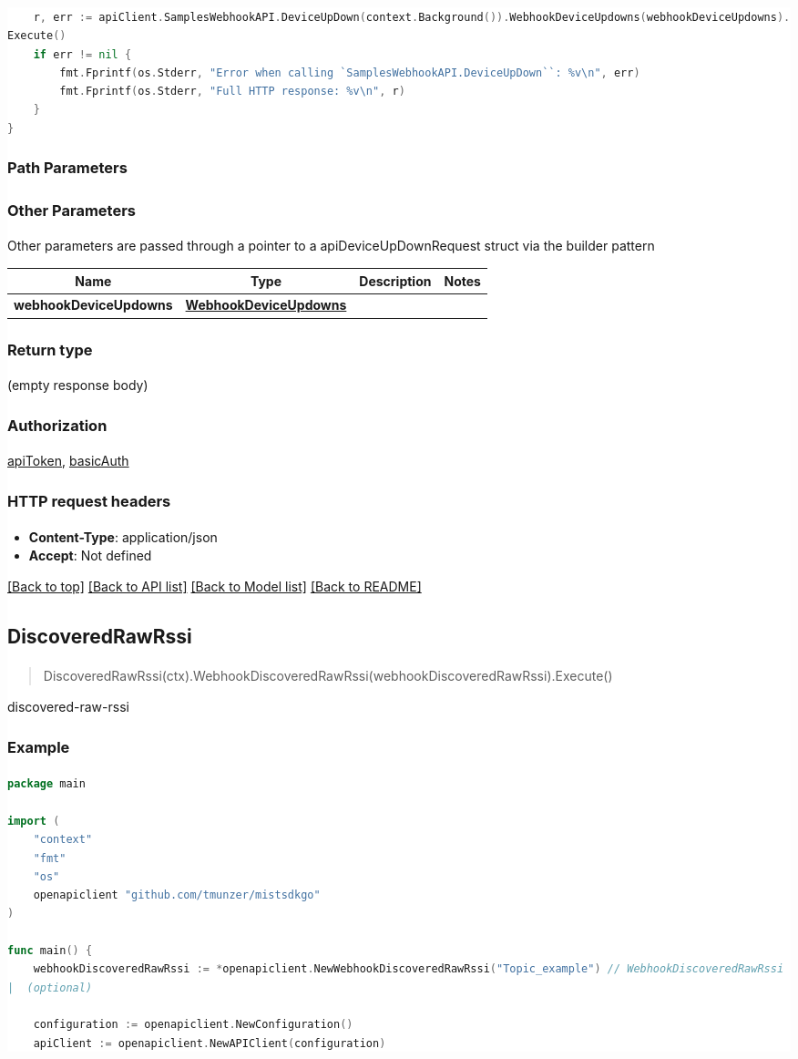 ```go
	r, err := apiClient.SamplesWebhookAPI.DeviceUpDown(context.Background()).WebhookDeviceUpdowns(webhookDeviceUpdowns).Execute()
	if err != nil {
		fmt.Fprintf(os.Stderr, "Error when calling `SamplesWebhookAPI.DeviceUpDown``: %v\n", err)
		fmt.Fprintf(os.Stderr, "Full HTTP response: %v\n", r)
	}
}
```

### Path Parameters



### Other Parameters

Other parameters are passed through a pointer to a apiDeviceUpDownRequest struct via the builder pattern


Name | Type | Description  | Notes
------------- | ------------- | ------------- | -------------
 **webhookDeviceUpdowns** | [**WebhookDeviceUpdowns**](WebhookDeviceUpdowns.md) |  | 

### Return type

 (empty response body)

### Authorization

[apiToken](../README.md#apiToken), [basicAuth](../README.md#basicAuth)

### HTTP request headers

- **Content-Type**: application/json
- **Accept**: Not defined

[[Back to top]](#) [[Back to API list]](../README.md#documentation-for-api-endpoints)
[[Back to Model list]](../README.md#documentation-for-models)
[[Back to README]](../README.md)


## DiscoveredRawRssi

> DiscoveredRawRssi(ctx).WebhookDiscoveredRawRssi(webhookDiscoveredRawRssi).Execute()

discovered-raw-rssi



### Example

```go
package main

import (
	"context"
	"fmt"
	"os"
	openapiclient "github.com/tmunzer/mistsdkgo"
)

func main() {
	webhookDiscoveredRawRssi := *openapiclient.NewWebhookDiscoveredRawRssi("Topic_example") // WebhookDiscoveredRawRssi |  (optional)

	configuration := openapiclient.NewConfiguration()
	apiClient := openapiclient.NewAPIClient(configuration)
```